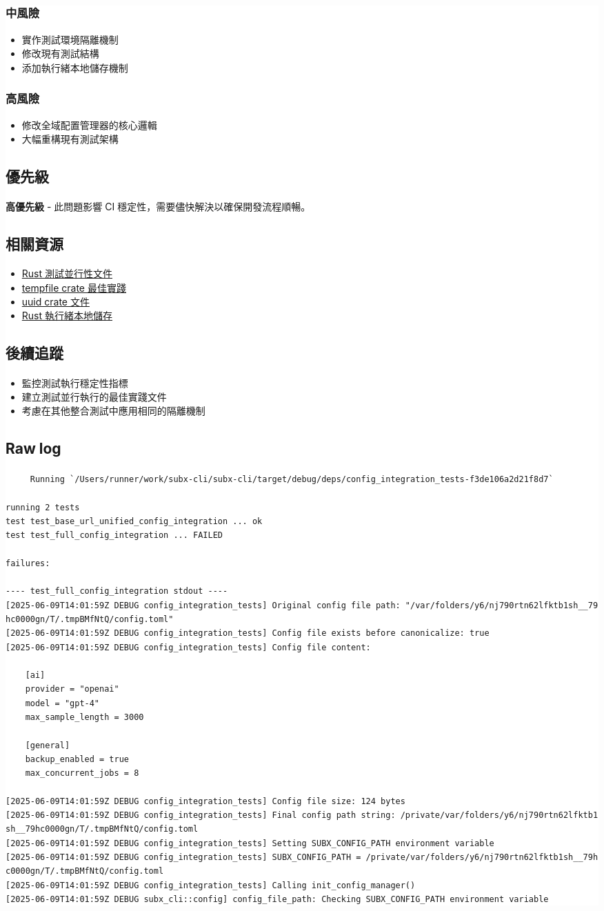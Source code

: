 ### 中風險
- 實作測試環境隔離機制
- 修改現有測試結構
- 添加執行緒本地儲存機制

### 高風險
- 修改全域配置管理器的核心邏輯
- 大幅重構現有測試架構

## 優先級

**高優先級** - 此問題影響 CI 穩定性，需要儘快解決以確保開發流程順暢。

## 相關資源

- [Rust 測試並行性文件](https://doc.rust-lang.org/book/ch11-02-running-tests.html#running-tests-in-parallel-or-consecutively)
- [tempfile crate 最佳實踐](https://docs.rs/tempfile/)
- [uuid crate 文件](https://docs.rs/uuid/)
- [Rust 執行緒本地儲存](https://doc.rust-lang.org/std/thread/struct.LocalKey.html)

## 後續追蹤

- 監控測試執行穩定性指標
- 建立測試並行執行的最佳實踐文件
- 考慮在其他整合測試中應用相同的隔離機制

## Raw log
```
     Running `/Users/runner/work/subx-cli/subx-cli/target/debug/deps/config_integration_tests-f3de106a2d21f8d7`

running 2 tests
test test_base_url_unified_config_integration ... ok
test test_full_config_integration ... FAILED

failures:

---- test_full_config_integration stdout ----
[2025-06-09T14:01:59Z DEBUG config_integration_tests] Original config file path: "/var/folders/y6/nj790rtn62lfktb1sh__79hc0000gn/T/.tmpBMfNtQ/config.toml"
[2025-06-09T14:01:59Z DEBUG config_integration_tests] Config file exists before canonicalize: true
[2025-06-09T14:01:59Z DEBUG config_integration_tests] Config file content:
    
    [ai]
    provider = "openai"
    model = "gpt-4"
    max_sample_length = 3000
    
    [general]
    backup_enabled = true
    max_concurrent_jobs = 8
    
[2025-06-09T14:01:59Z DEBUG config_integration_tests] Config file size: 124 bytes
[2025-06-09T14:01:59Z DEBUG config_integration_tests] Final config path string: /private/var/folders/y6/nj790rtn62lfktb1sh__79hc0000gn/T/.tmpBMfNtQ/config.toml
[2025-06-09T14:01:59Z DEBUG config_integration_tests] Setting SUBX_CONFIG_PATH environment variable
[2025-06-09T14:01:59Z DEBUG config_integration_tests] SUBX_CONFIG_PATH = /private/var/folders/y6/nj790rtn62lfktb1sh__79hc0000gn/T/.tmpBMfNtQ/config.toml
[2025-06-09T14:01:59Z DEBUG config_integration_tests] Calling init_config_manager()
[2025-06-09T14:01:59Z DEBUG subx_cli::config] config_file_path: Checking SUBX_CONFIG_PATH environment variable
```
